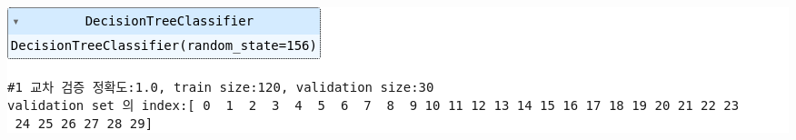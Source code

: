 <style>#sk-container-id-1 {color: black;background-color: white;}#sk-container-id-1 pre{padding: 0;}#sk-container-id-1 div.sk-toggleable {background-color: white;}#sk-container-id-1 label.sk-toggleable__label {cursor: pointer;display: block;width: 100%;margin-bottom: 0;padding: 0.3em;box-sizing: border-box;text-align: center;}#sk-container-id-1 label.sk-toggleable__label-arrow:before {content: "▸";float: left;margin-right: 0.25em;color: #696969;}#sk-container-id-1 label.sk-toggleable__label-arrow:hover:before {color: black;}#sk-container-id-1 div.sk-estimator:hover label.sk-toggleable__label-arrow:before {color: black;}#sk-container-id-1 div.sk-toggleable__content {max-height: 0;max-width: 0;overflow: hidden;text-align: left;background-color: #f0f8ff;}#sk-container-id-1 div.sk-toggleable__content pre {margin: 0.2em;color: black;border-radius: 0.25em;background-color: #f0f8ff;}#sk-container-id-1 input.sk-toggleable__control:checked~div.sk-toggleable__content {max-height: 200px;max-width: 100%;overflow: auto;}#sk-container-id-1 input.sk-toggleable__control:checked~label.sk-toggleable__label-arrow:before {content: "▾";}#sk-container-id-1 div.sk-estimator input.sk-toggleable__control:checked~label.sk-toggleable__label {background-color: #d4ebff;}#sk-container-id-1 div.sk-label input.sk-toggleable__control:checked~label.sk-toggleable__label {background-color: #d4ebff;}#sk-container-id-1 input.sk-hidden--visually {border: 0;clip: rect(1px 1px 1px 1px);clip: rect(1px, 1px, 1px, 1px);height: 1px;margin: -1px;overflow: hidden;padding: 0;position: absolute;width: 1px;}#sk-container-id-1 div.sk-estimator {font-family: monospace;background-color: #f0f8ff;border: 1px dotted black;border-radius: 0.25em;box-sizing: border-box;margin-bottom: 0.5em;}#sk-container-id-1 div.sk-estimator:hover {background-color: #d4ebff;}#sk-container-id-1 div.sk-parallel-item::after {content: "";width: 100%;border-bottom: 1px solid gray;flex-grow: 1;}#sk-container-id-1 div.sk-label:hover label.sk-toggleable__label {background-color: #d4ebff;}#sk-container-id-1 div.sk-serial::before {content: "";position: absolute;border-left: 1px solid gray;box-sizing: border-box;top: 0;bottom: 0;left: 50%;z-index: 0;}#sk-container-id-1 div.sk-serial {display: flex;flex-direction: column;align-items: center;background-color: white;padding-right: 0.2em;padding-left: 0.2em;position: relative;}#sk-container-id-1 div.sk-item {position: relative;z-index: 1;}#sk-container-id-1 div.sk-parallel {display: flex;align-items: stretch;justify-content: center;background-color: white;position: relative;}#sk-container-id-1 div.sk-item::before, #sk-container-id-1 div.sk-parallel-item::before {content: "";position: absolute;border-left: 1px solid gray;box-sizing: border-box;top: 0;bottom: 0;left: 50%;z-index: -1;}#sk-container-id-1 div.sk-parallel-item {display: flex;flex-direction: column;z-index: 1;position: relative;background-color: white;}#sk-container-id-1 div.sk-parallel-item:first-child::after {align-self: flex-end;width: 50%;}#sk-container-id-1 div.sk-parallel-item:last-child::after {align-self: flex-start;width: 50%;}#sk-container-id-1 div.sk-parallel-item:only-child::after {width: 0;}#sk-container-id-1 div.sk-dashed-wrapped {border: 1px dashed gray;margin: 0 0.4em 0.5em 0.4em;box-sizing: border-box;padding-bottom: 0.4em;background-color: white;}#sk-container-id-1 div.sk-label label {font-family: monospace;font-weight: bold;display: inline-block;line-height: 1.2em;}#sk-container-id-1 div.sk-label-container {text-align: center;}#sk-container-id-1 div.sk-container {/* jupyter's `normalize.less` sets `[hidden] { display: none; }` but bootstrap.min.css set `[hidden] { display: none !important; }` so we also need the `!important` here to be able to override the default hidden behavior on the sphinx rendered scikit-learn.org. See: https://github.com/scikit-learn/scikit-learn/issues/21755 */display: inline-block !important;position: relative;}#sk-container-id-1 div.sk-text-repr-fallback {display: none;}</style><div id="sk-container-id-1" class="sk-top-container"><div class="sk-text-repr-fallback"><pre>DecisionTreeClassifier(random_state=156)</pre><b>In a Jupyter environment, please rerun this cell to show the HTML representation or trust the notebook. <br />On GitHub, the HTML representation is unable to render, please try loading this page with nbviewer.org.</b></div><div class="sk-container" hidden><div class="sk-item"><div class="sk-estimator sk-toggleable"><input class="sk-toggleable__control sk-hidden--visually" id="sk-estimator-id-1" type="checkbox" checked><label for="sk-estimator-id-1" class="sk-toggleable__label sk-toggleable__label-arrow">DecisionTreeClassifier</label><div class="sk-toggleable__content"><pre>DecisionTreeClassifier(random_state=156)</pre></div></div></div></div></div>


<pre>
#1 교차 검증 정확도:1.0, train size:120, validation size:30
validation set 의 index:[ 0  1  2  3  4  5  6  7  8  9 10 11 12 13 14 15 16 17 18 19 20 21 22 23
 24 25 26 27 28 29]
</pre>
